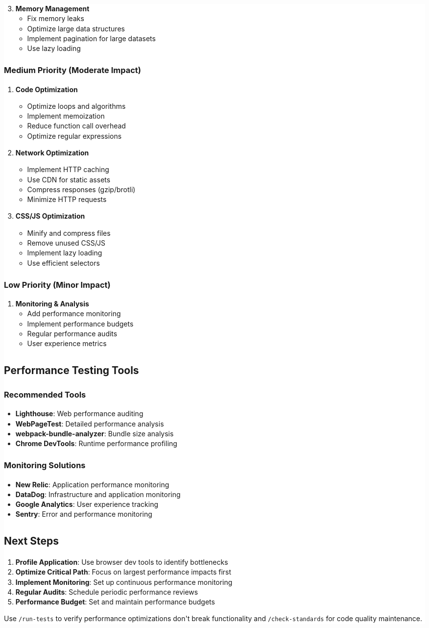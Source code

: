 3. **Memory Management**
   - Fix memory leaks
   - Optimize large data structures
   - Implement pagination for large datasets
   - Use lazy loading

### Medium Priority (Moderate Impact)
1. **Code Optimization**
   - Optimize loops and algorithms
   - Implement memoization
   - Reduce function call overhead
   - Optimize regular expressions

2. **Network Optimization**
   - Implement HTTP caching
   - Use CDN for static assets
   - Compress responses (gzip/brotli)
   - Minimize HTTP requests

3. **CSS/JS Optimization**
   - Minify and compress files
   - Remove unused CSS/JS
   - Implement lazy loading
   - Use efficient selectors

### Low Priority (Minor Impact)
1. **Monitoring & Analysis**
   - Add performance monitoring
   - Implement performance budgets
   - Regular performance audits
   - User experience metrics

## Performance Testing Tools

### Recommended Tools
- **Lighthouse**: Web performance auditing
- **WebPageTest**: Detailed performance analysis
- **webpack-bundle-analyzer**: Bundle size analysis
- **Chrome DevTools**: Runtime performance profiling

### Monitoring Solutions
- **New Relic**: Application performance monitoring
- **DataDog**: Infrastructure and application monitoring
- **Google Analytics**: User experience tracking
- **Sentry**: Error and performance monitoring

## Next Steps

1. **Profile Application**: Use browser dev tools to identify bottlenecks
2. **Optimize Critical Path**: Focus on largest performance impacts first
3. **Implement Monitoring**: Set up continuous performance monitoring
4. **Regular Audits**: Schedule periodic performance reviews
5. **Performance Budget**: Set and maintain performance budgets

Use `/run-tests` to verify performance optimizations don't break functionality and `/check-standards` for code quality maintenance.